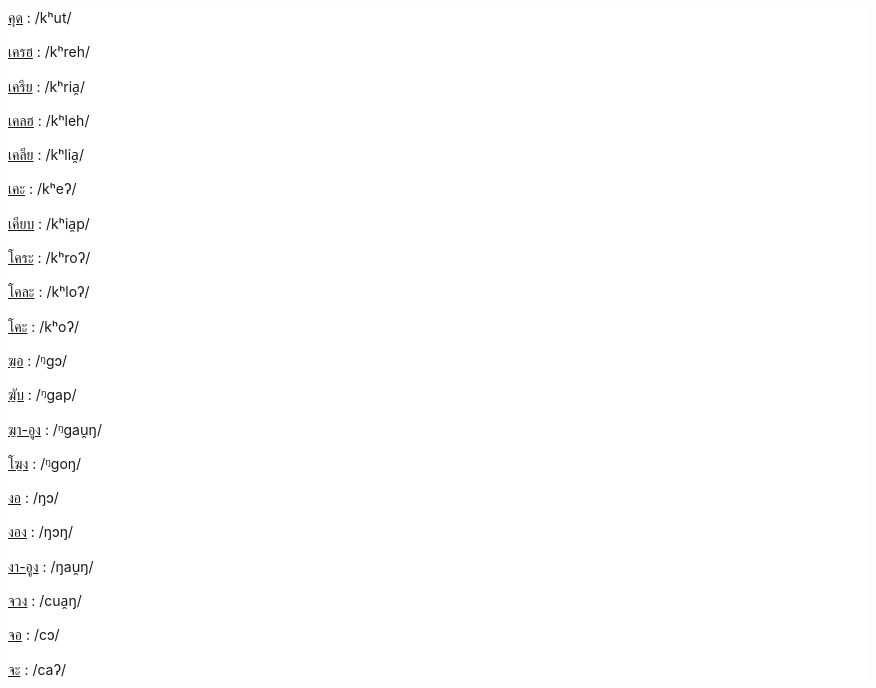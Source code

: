 [คุด](https://en.wiktionary.org/wiki/?curid=7944889)
: /kʰut/

[เครฮ](https://en.wiktionary.org/wiki/?curid=7942345)
: /kʰreh/

[เครีย](https://en.wiktionary.org/wiki/?curid=7936323)
: /kʰria̯/

[เคลฮ](https://en.wiktionary.org/wiki/?curid=7942346)
: /kʰleh/

[เคลีย](https://en.wiktionary.org/wiki/?curid=7936324)
: /kʰlia̯/

[เคะ](https://en.wiktionary.org/wiki/?curid=7932282)
: /kʰeʔ/

[เคียบ](https://en.wiktionary.org/wiki/?curid=7935305)
: /kʰia̯p/

[โคระ](https://en.wiktionary.org/wiki/?curid=7947330)
: /kʰroʔ/

[โคละ](https://en.wiktionary.org/wiki/?curid=7947331)
: /kʰloʔ/

[โคะ](https://en.wiktionary.org/wiki/?curid=7928490)
: /kʰoʔ/

[ฆ̱อ](https://en.wiktionary.org/wiki/?curid=7932222)
: /ᵑɡɔ/

[ฆ̱ับ](https://en.wiktionary.org/wiki/?curid=7932726)
: /ᵑɡap/

[ฆ̱า-อูง](https://en.wiktionary.org/wiki/?curid=7944916)
: /ᵑɡau̯ŋ/

[โฆ̱ง](https://en.wiktionary.org/wiki/?curid=7944915)
: /ᵑɡoŋ/

[งอ](https://en.wiktionary.org/wiki/?curid=1108889)
: /ŋɔ/

[งอง](https://en.wiktionary.org/wiki/?curid=7944904)
: /ŋɔŋ/

[งา-อูง](https://en.wiktionary.org/wiki/?curid=7944905)
: /ŋau̯ŋ/

[จวง](https://en.wiktionary.org/wiki/?curid=7934911)
: /cua̯ŋ/

[จอ](https://en.wiktionary.org/wiki/?curid=4590291)
: /cɔ/

[จะ](https://en.wiktionary.org/wiki/?curid=1952414)
: /caʔ/
